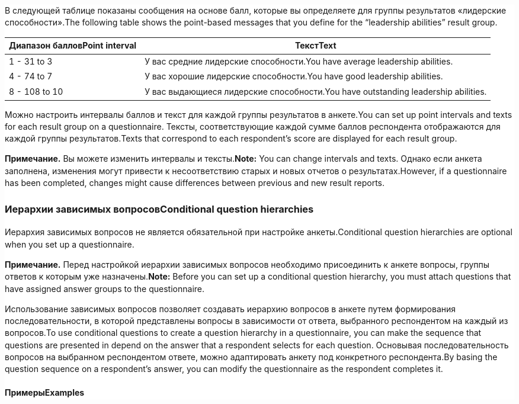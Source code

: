 <span data-ttu-id="0a4d4-262">В следующей таблице показаны сообщения на основе балл, которые вы определяете для группы результатов «лидерские способности».</span><span class="sxs-lookup"><span data-stu-id="0a4d4-262">The following table shows the point-based messages that you define for the “leadership abilities” result group.</span></span>

| <span data-ttu-id="0a4d4-263">Диапазон баллов</span><span class="sxs-lookup"><span data-stu-id="0a4d4-263">Point interval</span></span> | <span data-ttu-id="0a4d4-264">Текст</span><span class="sxs-lookup"><span data-stu-id="0a4d4-264">Text</span></span>                                       |
|----------------|--------------------------------------------|
| <span data-ttu-id="0a4d4-265">1 - 3</span><span class="sxs-lookup"><span data-stu-id="0a4d4-265">1 to 3</span></span>         | <span data-ttu-id="0a4d4-266">У вас средние лидерские способности.</span><span class="sxs-lookup"><span data-stu-id="0a4d4-266">You have average leadership abilities.</span></span>     |
| <span data-ttu-id="0a4d4-267">4 - 7</span><span class="sxs-lookup"><span data-stu-id="0a4d4-267">4 to 7</span></span>         | <span data-ttu-id="0a4d4-268">У вас хорошие лидерские способности.</span><span class="sxs-lookup"><span data-stu-id="0a4d4-268">You have good leadership abilities.</span></span>        |
| <span data-ttu-id="0a4d4-269">8 - 10</span><span class="sxs-lookup"><span data-stu-id="0a4d4-269">8 to 10</span></span>        | <span data-ttu-id="0a4d4-270">У вас выдающиеся лидерские способности.</span><span class="sxs-lookup"><span data-stu-id="0a4d4-270">You have outstanding leadership abilities.</span></span> |

<span data-ttu-id="0a4d4-271">Можно настроить интервалы баллов и текст для каждой группы результатов в анкете.</span><span class="sxs-lookup"><span data-stu-id="0a4d4-271">You can set up point intervals and texts for each result group on a questionnaire.</span></span> <span data-ttu-id="0a4d4-272">Тексты, соответствующие каждой сумме баллов респондента отображаются для каждой группы результатов.</span><span class="sxs-lookup"><span data-stu-id="0a4d4-272">Texts that correspond to each respondent’s score are displayed for each result group.</span></span> 

<span data-ttu-id="0a4d4-273">**Примечание.** Вы можете изменить интервалы и тексты.</span><span class="sxs-lookup"><span data-stu-id="0a4d4-273">**Note:** You can change intervals and texts.</span></span> <span data-ttu-id="0a4d4-274">Однако если анкета заполнена, изменения могут привести к несоответствию старых и новых отчетов о результатах.</span><span class="sxs-lookup"><span data-stu-id="0a4d4-274">However, if a questionnaire has been completed, changes might cause differences between previous and new result reports.</span></span>

### <a name="conditional-question-hierarchies"></a><span data-ttu-id="0a4d4-275">Иерархии зависимых вопросов</span><span class="sxs-lookup"><span data-stu-id="0a4d4-275">Conditional question hierarchies</span></span>

<span data-ttu-id="0a4d4-276">Иерархия зависимых вопросов не является обязательной при настройке анкеты.</span><span class="sxs-lookup"><span data-stu-id="0a4d4-276">Conditional question hierarchies are optional when you set up a questionnaire.</span></span> 

<span data-ttu-id="0a4d4-277">**Примечание.** Перед настройкой иерархии зависимых вопросов необходимо присоединить к анкете вопросы, группы ответов к которым уже назначены.</span><span class="sxs-lookup"><span data-stu-id="0a4d4-277">**Note:** Before you can set up a conditional question hierarchy, you must attach questions that have assigned answer groups to the questionnaire.</span></span> 

<span data-ttu-id="0a4d4-278">Использование зависимых вопросов позволяет создавать иерархию вопросов в анкете путем формирования последовательности, в которой представлены вопросы в зависимости от ответа, выбранного респондентом на каждый из вопросов.</span><span class="sxs-lookup"><span data-stu-id="0a4d4-278">To use conditional questions to create a question hierarchy in a questionnaire, you can make the sequence that questions are presented in depend on the answer that a respondent selects for each question.</span></span> <span data-ttu-id="0a4d4-279">Основывая последовательность вопросов на выбранном респондентом ответе, можно адаптировать анкету под конкретного респондента.</span><span class="sxs-lookup"><span data-stu-id="0a4d4-279">By basing the question sequence on a respondent’s answer, you can modify the questionnaire as the respondent completes it.</span></span>

#### <a name="examples"></a><span data-ttu-id="0a4d4-280">Примеры</span><span class="sxs-lookup"><span data-stu-id="0a4d4-280">Examples</span></span>
